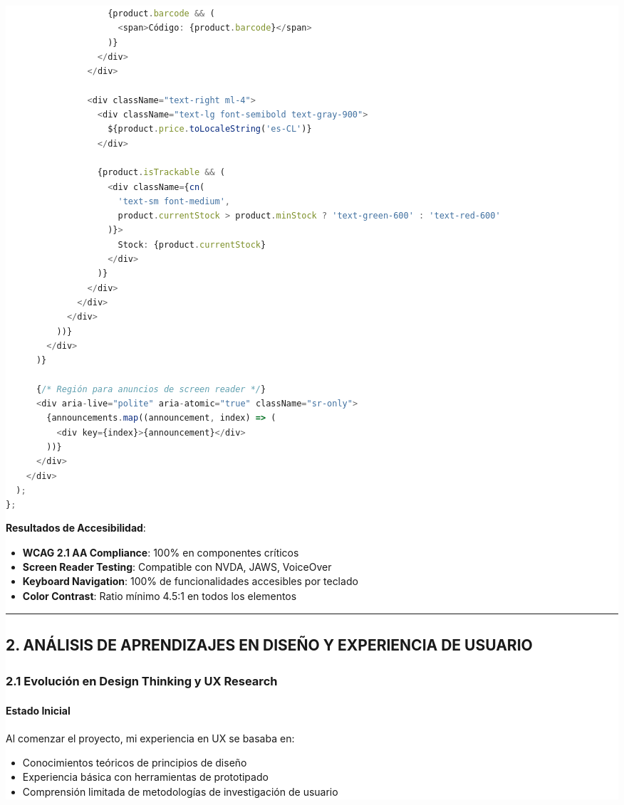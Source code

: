 ```typescript
                    {product.barcode && (
                      <span>Código: {product.barcode}</span>
                    )}
                  </div>
                </div>
                
                <div className="text-right ml-4">
                  <div className="text-lg font-semibold text-gray-900">
                    ${product.price.toLocaleString('es-CL')}
                  </div>
                  
                  {product.isTrackable && (
                    <div className={cn(
                      'text-sm font-medium',
                      product.currentStock > product.minStock ? 'text-green-600' : 'text-red-600'
                    )}>
                      Stock: {product.currentStock}
                    </div>
                  )}
                </div>
              </div>
            </div>
          ))}
        </div>
      )}
      
      {/* Región para anuncios de screen reader */}
      <div aria-live="polite" aria-atomic="true" className="sr-only">
        {announcements.map((announcement, index) => (
          <div key={index}>{announcement}</div>
        ))}
      </div>
    </div>
  );
};
```

**Resultados de Accesibilidad**:
- **WCAG 2.1 AA Compliance**: 100% en componentes críticos
- **Screen Reader Testing**: Compatible con NVDA, JAWS, VoiceOver
- **Keyboard Navigation**: 100% de funcionalidades accesibles por teclado
- **Color Contrast**: Ratio mínimo 4.5:1 en todos los elementos

---

## 2. ANÁLISIS DE APRENDIZAJES EN DISEÑO Y EXPERIENCIA DE USUARIO

### 2.1 Evolución en Design Thinking y UX Research

#### Estado Inicial
Al comenzar el proyecto, mi experiencia en UX se basaba en:
- Conocimientos teóricos de principios de diseño
- Experiencia básica con herramientas de prototipado
- Comprensión limitada de metodologías de investigación de usuario
